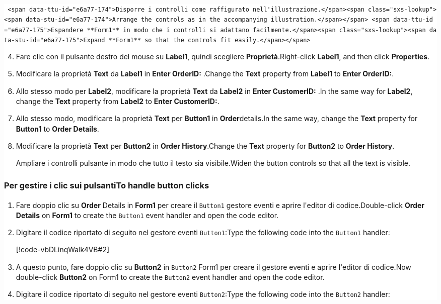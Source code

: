      <span data-ttu-id="e6a77-174">Disporre i controlli come raffigurato nell'illustrazione.</span><span class="sxs-lookup"><span data-stu-id="e6a77-174">Arrange the controls as in the accompanying illustration.</span></span> <span data-ttu-id="e6a77-175">Espandere **Form1** in modo che i controlli si adattano facilmente.</span><span class="sxs-lookup"><span data-stu-id="e6a77-175">Expand **Form1** so that the controls fit easily.</span></span>  
  
4. <span data-ttu-id="e6a77-176">Fare clic con il pulsante destro del mouse su **Label1**, quindi scegliere **Proprietà**.</span><span class="sxs-lookup"><span data-stu-id="e6a77-176">Right-click **Label1**, and then click **Properties**.</span></span>  
  
5. <span data-ttu-id="e6a77-177">Modificare la proprietà **Text** da **Label1** in **Enter OrderID:** .</span><span class="sxs-lookup"><span data-stu-id="e6a77-177">Change the **Text** property from **Label1** to **Enter OrderID:**.</span></span>  
  
6. <span data-ttu-id="e6a77-178">Allo stesso modo per **Label2**, modificare la proprietà **Text** da **Label2** in **Enter CustomerID:** .</span><span class="sxs-lookup"><span data-stu-id="e6a77-178">In the same way for **Label2**, change the **Text** property from **Label2** to **Enter CustomerID:**.</span></span>  
  
7. <span data-ttu-id="e6a77-179">Allo stesso modo, modificare la proprietà **Text** per **Button1** in **Order**details.</span><span class="sxs-lookup"><span data-stu-id="e6a77-179">In the same way, change the **Text** property for **Button1** to **Order Details**.</span></span>  
  
8. <span data-ttu-id="e6a77-180">Modificare la proprietà **Text** per **Button2** in **Order History**.</span><span class="sxs-lookup"><span data-stu-id="e6a77-180">Change the **Text** property for **Button2** to **Order History**.</span></span>  
  
     <span data-ttu-id="e6a77-181">Ampliare i controlli pulsante in modo che tutto il testo sia visibile.</span><span class="sxs-lookup"><span data-stu-id="e6a77-181">Widen the button controls so that all the text is visible.</span></span>  
  
### <a name="to-handle-button-clicks"></a><span data-ttu-id="e6a77-182">Per gestire i clic sui pulsanti</span><span class="sxs-lookup"><span data-stu-id="e6a77-182">To handle button clicks</span></span>  
  
1. <span data-ttu-id="e6a77-183">Fare doppio clic su **Order** Details in **Form1** per creare il `Button1` gestore eventi e aprire l'editor di codice.</span><span class="sxs-lookup"><span data-stu-id="e6a77-183">Double-click **Order Details** on **Form1** to create the `Button1` event handler and open the code editor.</span></span>  
  
2. <span data-ttu-id="e6a77-184">Digitare il codice riportato di seguito nel gestore eventi `Button1`:</span><span class="sxs-lookup"><span data-stu-id="e6a77-184">Type the following code into the `Button1` handler:</span></span>  
  
     [!code-vb[DLinqWalk4VB#2](../../../../../../samples/snippets/visualbasic/VS_Snippets_Data/DLinqWalk4VB/vb/Form1.vb#2)]  
  
3. <span data-ttu-id="e6a77-185">A questo punto, fare doppio clic su **Button2** in `Button2` Form1 per creare il gestore eventi e aprire l'editor di codice.</span><span class="sxs-lookup"><span data-stu-id="e6a77-185">Now double-click **Button2** on Form1 to create the `Button2` event handler and open the code editor.</span></span>  
  
4. <span data-ttu-id="e6a77-186">Digitare il codice riportato di seguito nel gestore eventi `Button2`:</span><span class="sxs-lookup"><span data-stu-id="e6a77-186">Type the following code into the `Button2` handler:</span></span>  
  